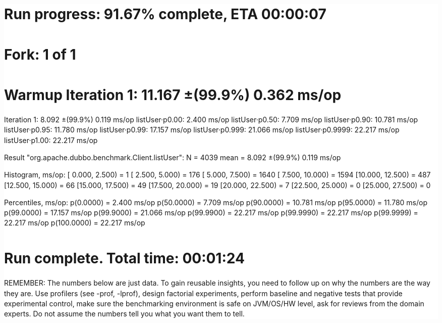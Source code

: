 # Run progress: 91.67% complete, ETA 00:00:07
# Fork: 1 of 1
# Warmup Iteration   1: 11.167 ±(99.9%) 0.362 ms/op
Iteration   1: 8.092 ±(99.9%) 0.119 ms/op
                 listUser·p0.00:   2.400 ms/op
                 listUser·p0.50:   7.709 ms/op
                 listUser·p0.90:   10.781 ms/op
                 listUser·p0.95:   11.780 ms/op
                 listUser·p0.99:   17.157 ms/op
                 listUser·p0.999:  21.066 ms/op
                 listUser·p0.9999: 22.217 ms/op
                 listUser·p1.00:   22.217 ms/op



Result "org.apache.dubbo.benchmark.Client.listUser":
  N = 4039
  mean =      8.092 ±(99.9%) 0.119 ms/op

  Histogram, ms/op:
    [ 0.000,  2.500) = 1 
    [ 2.500,  5.000) = 176 
    [ 5.000,  7.500) = 1640 
    [ 7.500, 10.000) = 1594 
    [10.000, 12.500) = 487 
    [12.500, 15.000) = 66 
    [15.000, 17.500) = 49 
    [17.500, 20.000) = 19 
    [20.000, 22.500) = 7 
    [22.500, 25.000) = 0 
    [25.000, 27.500) = 0 

  Percentiles, ms/op:
      p(0.0000) =      2.400 ms/op
     p(50.0000) =      7.709 ms/op
     p(90.0000) =     10.781 ms/op
     p(95.0000) =     11.780 ms/op
     p(99.0000) =     17.157 ms/op
     p(99.9000) =     21.066 ms/op
     p(99.9900) =     22.217 ms/op
     p(99.9990) =     22.217 ms/op
     p(99.9999) =     22.217 ms/op
    p(100.0000) =     22.217 ms/op


# Run complete. Total time: 00:01:24

REMEMBER: The numbers below are just data. To gain reusable insights, you need to follow up on
why the numbers are the way they are. Use profilers (see -prof, -lprof), design factorial
experiments, perform baseline and negative tests that provide experimental control, make sure
the benchmarking environment is safe on JVM/OS/HW level, ask for reviews from the domain experts.
Do not assume the numbers tell you what you want them to tell.

